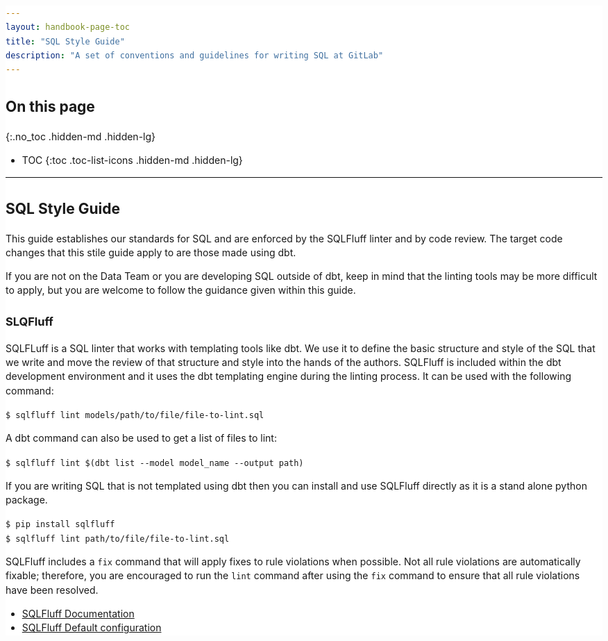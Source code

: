 ```yaml
---
layout: handbook-page-toc
title: "SQL Style Guide"
description: "A set of conventions and guidelines for writing SQL at GitLab"
---
```


## On this page
{:.no_toc .hidden-md .hidden-lg}

- TOC
{:toc .toc-list-icons .hidden-md .hidden-lg}

---

## SQL Style Guide

This guide establishes our standards for SQL and are enforced by the SQLFluff linter and by code review. The target code changes that this stile guide apply to are those made using dbt. 

If you are not on the Data Team or you are developing SQL outside of dbt, keep in mind that the linting tools may be more difficult to apply, but you are welcome to follow the guidance given within this guide.

### SLQFluff

SQLFLuff is a SQL linter that works with templating tools like dbt.  We use it to define the basic structure and style of the SQL that we write and move the review of that structure and style into the hands of the authors.  SQLFluff is included within the dbt development environment and it uses the dbt templating engine during the linting process.  It can be used with the following command:

```console
$ sqlfluff lint models/path/to/file/file-to-lint.sql
```

A dbt command can also be used to get a list of files to lint:

```console
$ sqlfluff lint $(dbt list --model model_name --output path)
```

If you are writing SQL that is not templated using dbt then you can install and use SQLFluff directly as it is a stand alone python package.

```console
$ pip install sqlfluff
$ sqlfluff lint path/to/file/file-to-lint.sql
```

SQLFluff includes a `fix` command that will apply fixes to rule violations when possible.  Not all rule violations are automatically fixable; therefore, you are encouraged to run the `lint` command after using the `fix` command to ensure that all rule violations have been resolved.

- [SQLFluff Documentation](https://docs.sqlfluff.com/en/latest/index.html)
- [SQLFluff Default configuration](https://docs.sqlfluff.com/en/latest/configuration.html#default-configuration)
